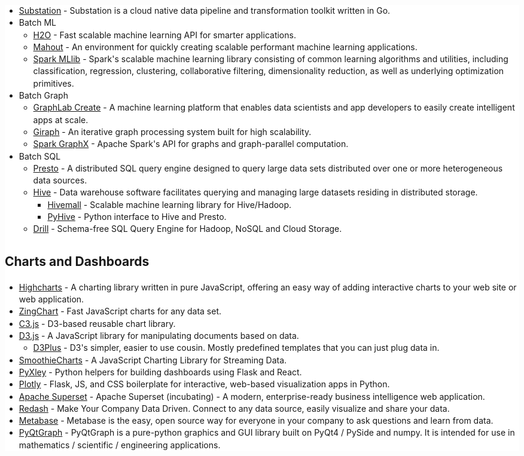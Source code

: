 - [Substation](https://github.com/brexhq/substation) - Substation is a cloud native data pipeline and transformation toolkit written in Go.
- Batch ML
  - [H2O](https://www.h2o.ai/) - Fast scalable machine learning API for smarter applications.
  - [Mahout](https://mahout.apache.org/) - An environment for quickly creating scalable performant machine learning applications.
  - [Spark MLlib](https://spark.apache.org/docs/latest/ml-guide.html) - Spark's scalable machine learning library consisting of common learning algorithms and utilities, including classification, regression, clustering, collaborative filtering, dimensionality reduction, as well as underlying optimization primitives.
- Batch Graph
  - [GraphLab Create](https://turi.com/products/create/docs/) - A machine learning platform that enables data scientists and app developers to easily create intelligent apps at scale.
  - [Giraph](https://giraph.apache.org/) - An iterative graph processing system built for high scalability.
  - [Spark GraphX](https://spark.apache.org/graphx/) - Apache Spark's API for graphs and graph-parallel computation.
- Batch SQL
  - [Presto](https://prestodb.github.io/docs/current/index.html) - A distributed SQL query engine designed to query large data sets distributed over one or more heterogeneous data sources.
  - [Hive](https://hive.apache.org) - Data warehouse software facilitates querying and managing large datasets residing in distributed storage.
    - [Hivemall](https://github.com/apache/incubator-hivemall) - Scalable machine learning library for Hive/Hadoop.
    - [PyHive](https://github.com/dropbox/PyHive) - Python interface to Hive and Presto.
  - [Drill](https://drill.apache.org/) - Schema-free SQL Query Engine for Hadoop, NoSQL and Cloud Storage.

## Charts and Dashboards

- [Highcharts](https://www.highcharts.com/) - A charting library written in pure JavaScript, offering an easy way of adding interactive charts to your web site or web application.
- [ZingChart](https://www.zingchart.com/) - Fast JavaScript charts for any data set.
- [C3.js](https://c3js.org) - D3-based reusable chart library.
- [D3.js](https://d3js.org/) - A JavaScript library for manipulating documents based on data.
  - [D3Plus](https://d3plus.org) - D3's simpler, easier to use cousin. Mostly predefined templates that you can just plug data in.
- [SmoothieCharts](https://smoothiecharts.org) - A JavaScript Charting Library for Streaming Data.
- [PyXley](https://github.com/stitchfix/pyxley) - Python helpers for building dashboards using Flask and React.
- [Plotly](https://github.com/plotly/dash) - Flask, JS, and CSS boilerplate for interactive, web-based visualization apps in Python.
- [Apache Superset](https://github.com/apache/incubator-superset) - Apache Superset (incubating) - A modern, enterprise-ready business intelligence web application.
- [Redash](https://redash.io/) - Make Your Company Data Driven. Connect to any data source, easily visualize and share your data.
- [Metabase](https://github.com/metabase/metabase) - Metabase is the easy, open source way for everyone in your company to ask questions and learn from data.
- [PyQtGraph](https://www.pyqtgraph.org/) - PyQtGraph is a pure-python graphics and GUI library built on PyQt4 / PySide and numpy. It is intended for use in mathematics / scientific / engineering applications.
